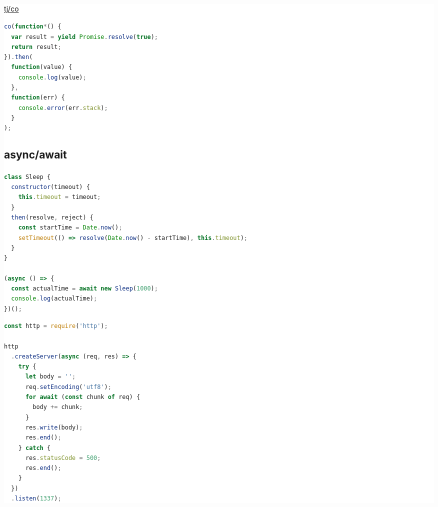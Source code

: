 [tj/co](https://github.com/tj/co)

```js
co(function*() {
  var result = yield Promise.resolve(true);
  return result;
}).then(
  function(value) {
    console.log(value);
  },
  function(err) {
    console.error(err.stack);
  }
);
```

## async/await

```js
class Sleep {
  constructor(timeout) {
    this.timeout = timeout;
  }
  then(resolve, reject) {
    const startTime = Date.now();
    setTimeout(() => resolve(Date.now() - startTime), this.timeout);
  }
}

(async () => {
  const actualTime = await new Sleep(1000);
  console.log(actualTime);
})();
```

```js
const http = require('http');

http
  .createServer(async (req, res) => {
    try {
      let body = '';
      req.setEncoding('utf8');
      for await (const chunk of req) {
        body += chunk;
      }
      res.write(body);
      res.end();
    } catch {
      res.statusCode = 500;
      res.end();
    }
  })
  .listen(1337);
```
